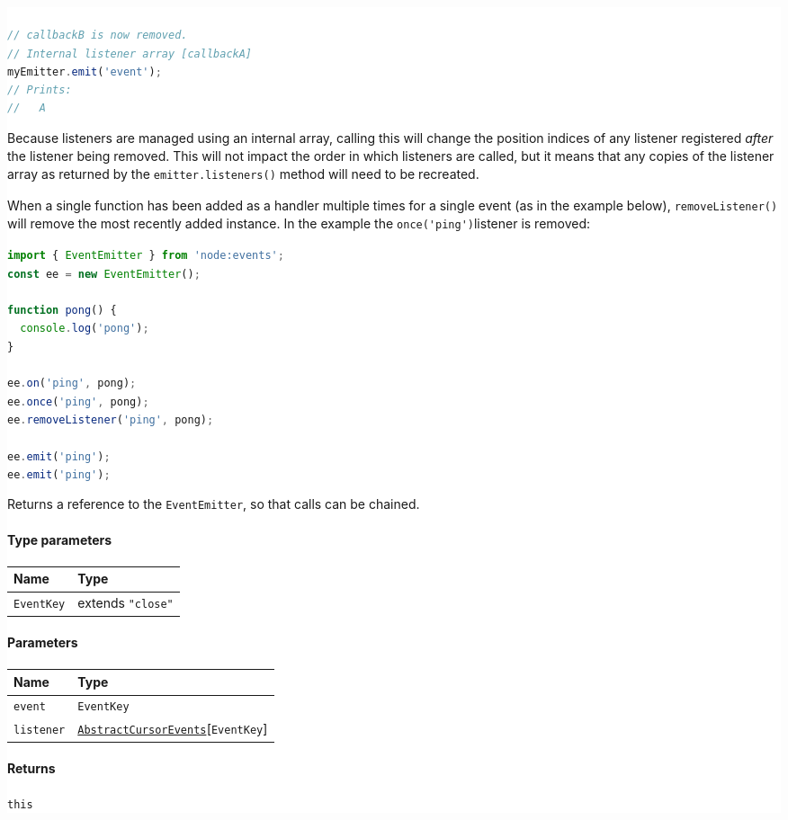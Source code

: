 ```js

// callbackB is now removed.
// Internal listener array [callbackA]
myEmitter.emit('event');
// Prints:
//   A
```

Because listeners are managed using an internal array, calling this will
change the position indices of any listener registered _after_ the listener
being removed. This will not impact the order in which listeners are called,
but it means that any copies of the listener array as returned by
the `emitter.listeners()` method will need to be recreated.

When a single function has been added as a handler multiple times for a single
event (as in the example below), `removeListener()` will remove the most
recently added instance. In the example the `once('ping')`listener is removed:

```js
import { EventEmitter } from 'node:events';
const ee = new EventEmitter();

function pong() {
  console.log('pong');
}

ee.on('ping', pong);
ee.once('ping', pong);
ee.removeListener('ping', pong);

ee.emit('ping');
ee.emit('ping');
```

Returns a reference to the `EventEmitter`, so that calls can be chained.

#### Type parameters

| Name | Type |
| :------ | :------ |
| `EventKey` | extends ``"close"`` |

#### Parameters

| Name | Type |
| :------ | :------ |
| `event` | `EventKey` |
| `listener` | [`AbstractCursorEvents`](../modules/internal_._Z__mongo_baseOps_node_modules_mongodb_mongodb_.md#abstractcursorevents)[`EventKey`] |

#### Returns

`this`
